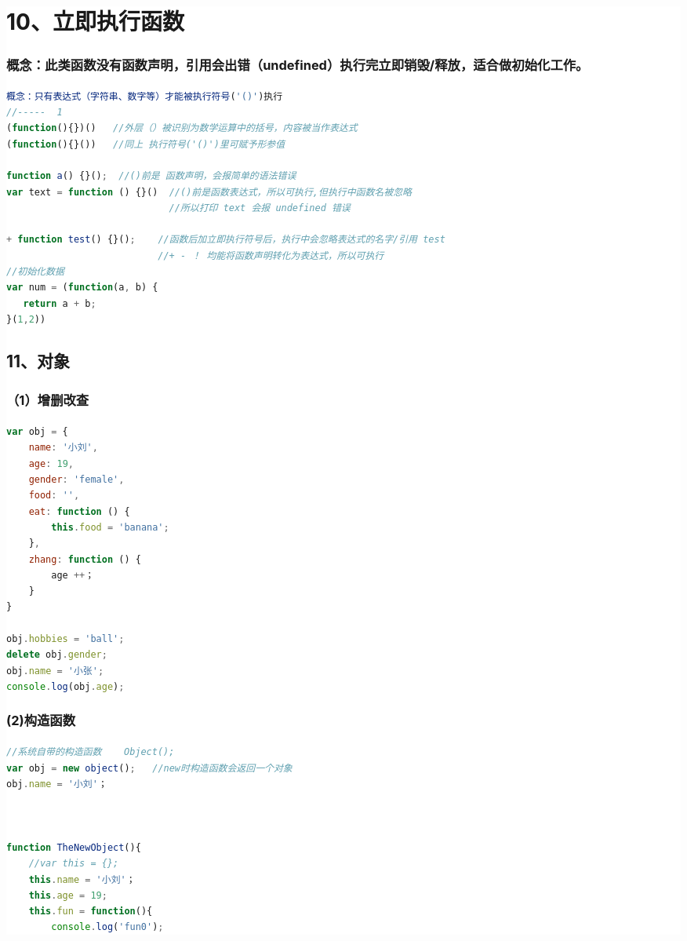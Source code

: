 > 

# 10、立即执行函数

###  概念：此类函数没有函数声明，引用会出错（undefined）执行完立即销毁/释放，适合做初始化工作。

```javascript
概念：只有表达式（字符串、数字等）才能被执行符号('()')执行
//-----  1
(function(){})()   //外层（）被识别为数学运算中的括号，内容被当作表达式
(function(){}())   //同上 执行符号('()')里可赋予形参值

function a() {}();  //()前是 函数声明，会报简单的语法错误
var text = function () {}()  //()前是函数表达式，所以可执行,但执行中函数名被忽略
							 //所以打印 text 会报 undefined 错误

+ function test() {}();    //函数后加立即执行符号后，执行中会忽略表达式的名字/引用 test
						   //+ - ！ 均能将函数声明转化为表达式，所以可执行
//初始化数据
var num = (function(a, b) {
   return a + b; 
}(1,2))
```

##  11、对象

###  （1）增删改查

```javascript
var obj = {
    name: '小刘',
    age: 19,
    gender: 'female',
    food: '',
    eat: function () {
        this.food = 'banana';
    },
    zhang: function () {
        age ++；
    }
}

obj.hobbies = 'ball';
delete obj.gender;
obj.name = '小张';
console.log(obj.age);
```

###  (2)构造函数

```javascript
//系统自带的构造函数    Object();
var obj = new object();   //new时构造函数会返回一个对象
obj.name = '小刘'；



function TheNewObject(){
    //var this = {};   
    this.name = '小刘'；
    this.age = 19;
    this.fun = function(){
        console.log('fun0');
```